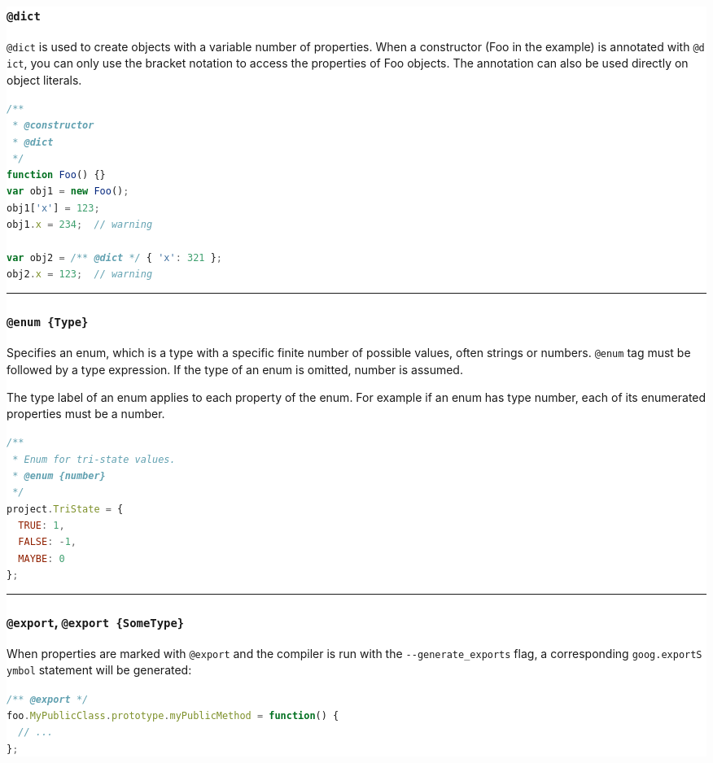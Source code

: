 ### `@dict`

`@dict` is used to create objects with a variable number of properties. When a constructor (Foo in the example) is annotated with `@dict`, you can only use the bracket notation to access the properties of Foo objects. The annotation can also be used directly on object literals.

```javascript
/**
 * @constructor
 * @dict
 */
function Foo() {}
var obj1 = new Foo();
obj1['x'] = 123;
obj1.x = 234;  // warning

var obj2 = /** @dict */ { 'x': 321 };
obj2.x = 123;  // warning
```

---

### `@enum {Type}`

Specifies an enum, which is a type with a specific finite number of possible values, often strings or numbers. `@enum` tag must be followed by a type expression.  If the type of an enum is omitted, number is assumed.

The type label of an enum applies to each property of the enum. For example if an enum has type number, each of its enumerated properties must be a number.

```javascript
/**
 * Enum for tri-state values.
 * @enum {number}
 */
project.TriState = {
  TRUE: 1,
  FALSE: -1,
  MAYBE: 0
};
```

---

### `@export`, `@export {SomeType}`

When properties are marked with `@export` and the compiler is run with the `--generate_exports` flag, a corresponding `goog.exportSymbol` statement will be generated:

```javascript
/** @export */
foo.MyPublicClass.prototype.myPublicMethod = function() {
  // ...
};
```
